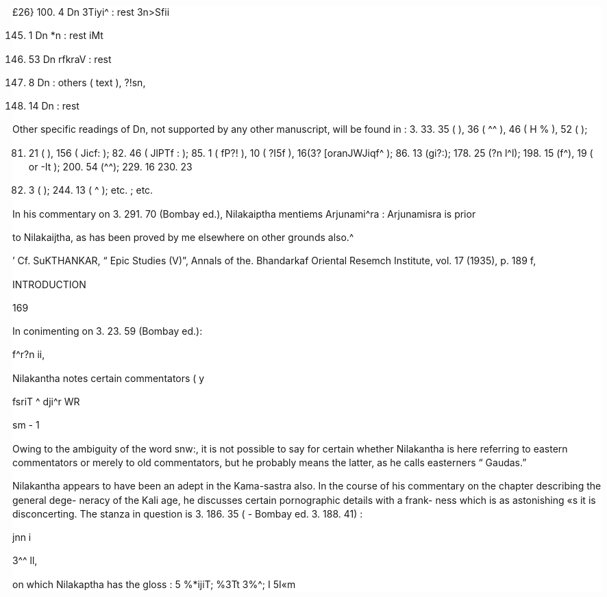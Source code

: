 £26} 100. 4 Dn 3Tiyi^ : rest 3n>Sfii

145. 1 Dn *n : rest iMt

146. 53 Dn rfkraV : rest

167. 8 Dn : others ( text ), ?!sn,

195. 14 Dn : rest

Other specific readings of Dn, not supported by any other manuscript,
will be found in : 3. 33. 35 ( ), 36 ( ^^ ), 46 ( H % ), 52 ( );

81. 21 ( ), 156 ( Jicf: ); 82. 46 ( JlPTf : ); 85. 1 ( fP?! ), 10 ( ?I5f ), 16(3?
    [oranJWJiqf^ ); 86. 13 (gi?:); 178. 25 (?n l^l); 198. 15 (f^),
    19 ( or -It ); 200. 54 (^^); 229. 16 230. 23

235. 3 ( ); 244. 13 ( ^ ); etc. ; etc.

In his commentary on 3. 291. 70 (Bombay ed.), Nilakaiptha mentiems
Arjunami^ra : Arjunamisra is prior

to Nilakaijtha, as has been proved by me elsewhere on other grounds also.^


’ Cf. SuKTHANKAR, “ Epic Studies (V)”, Annals of the. Bhandarkaf Oriental
Resemch Institute, vol. 17 (1935), p. 189 f,




INTRODUCTION


169


In conimenting on 3. 23. 59 (Bombay ed.):

f^r?n ii,

Nilakantha notes certain commentators ( y

fsriT ^ dji^r WR

sm - 1

Owing to the ambiguity of the word snw:, it is not possible to say for
certain whether Nilakantha is here referring to eastern commentators or
merely to old commentators, but he probably means the latter, as he calls
easterners “ Gaudas.”

Nilakantha appears to have been an adept in the Kama-sastra also. In
the course of his commentary on the chapter describing the general dege-
neracy of the Kali age, he discusses certain pornographic details with a frank-
ness which is as astonishing «s it is disconcerting. The stanza in question is
3. 186. 35 ( - Bombay ed. 3. 188. 41) :

jnn i

3^^ ll,

on which Nilakaptha has the gloss : 5 %*ijiT; %3Tt 3%^; I 5I«m
